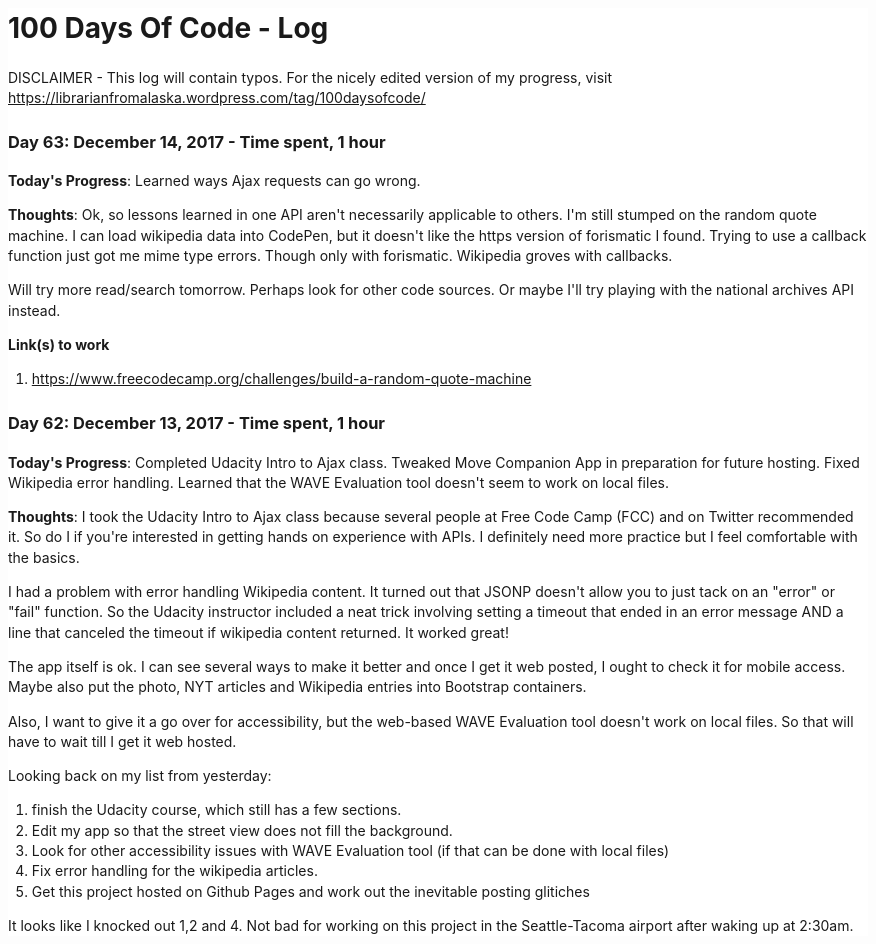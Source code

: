 # 100 Days Of Code - Log



DISCLAIMER - This log will contain typos. For the nicely edited version of my progress, visit https://librarianfromalaska.wordpress.com/tag/100daysofcode/

### Day 63: December 14, 2017 - Time spent, 1 hour

**Today's Progress**:  Learned ways Ajax requests can go wrong. 

**Thoughts**: Ok, so lessons learned in one API aren't necessarily applicable to others. I'm still stumped on the random quote machine. I can load wikipedia data into CodePen, but it doesn't like the https version of forismatic I found. Trying to use a callback function just got me mime type errors. Though only with forismatic. Wikipedia groves with callbacks. 

Will try more read/search tomorrow. Perhaps look for other code sources. Or maybe I'll try playing with the national archives API instead. 

**Link(s) to work**
1. https://www.freecodecamp.org/challenges/build-a-random-quote-machine

### Day 62: December 13, 2017 - Time spent, 1 hour

**Today's Progress**:  Completed Udacity Intro to Ajax class. Tweaked Move Companion App in preparation for future hosting. Fixed Wikipedia error handling. Learned that the WAVE Evaluation tool doesn't seem to work on local files.

**Thoughts**: I took the Udacity Intro to Ajax class because several people at Free Code Camp (FCC) and on Twitter recommended it. So do I if you're interested in getting hands on experience with APIs. I definitely need more practice but I feel comfortable with the basics. 

I had a problem with error handling Wikipedia content. It turned out that JSONP doesn't allow you to just tack on an "error" or "fail" function. So the Udacity instructor included a neat trick involving setting a timeout that ended in an error message AND a line that canceled the timeout if wikipedia content returned. It worked great! 

The app itself is ok. I can see several ways to make it better and once I get it web posted, I ought to check it for mobile access. Maybe also put the photo, NYT articles and Wikipedia entries into Bootstrap containers. 

Also, I want to give it a go over for accessibility, but the web-based WAVE Evaluation tool doesn't work on local files. So that will have to wait till I get it web hosted.

Looking back on my list from yesterday:

1. finish the Udacity course, which still has a few sections.
2. Edit my app so that the street view does not fill the background.
3. Look for other accessibility issues with WAVE Evaluation tool (if that can be done with local files)
4. Fix error handling for the wikipedia articles. 
5. Get this project hosted on Github Pages and work out the inevitable posting glitiches

It looks like I knocked out 1,2 and 4. Not bad for working on this project in the Seattle-Tacoma airport after waking up at 2:30am. 
